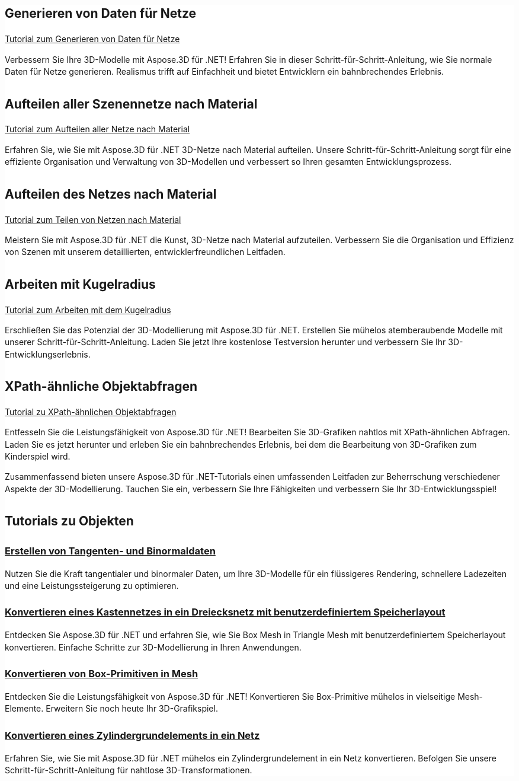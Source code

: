 ## Generieren von Daten für Netze

[Tutorial zum Generieren von Daten für Netze](./generate-data-for-meshes/)

Verbessern Sie Ihre 3D-Modelle mit Aspose.3D für .NET! Erfahren Sie in dieser Schritt-für-Schritt-Anleitung, wie Sie normale Daten für Netze generieren. Realismus trifft auf Einfachheit und bietet Entwicklern ein bahnbrechendes Erlebnis.

## Aufteilen aller Szenennetze nach Material

[Tutorial zum Aufteilen aller Netze nach Material](./split-all-meshes-by-material/)

Erfahren Sie, wie Sie mit Aspose.3D für .NET 3D-Netze nach Material aufteilen. Unsere Schritt-für-Schritt-Anleitung sorgt für eine effiziente Organisation und Verwaltung von 3D-Modellen und verbessert so Ihren gesamten Entwicklungsprozess.

## Aufteilen des Netzes nach Material

[Tutorial zum Teilen von Netzen nach Material](./split-mesh-by-material/)

Meistern Sie mit Aspose.3D für .NET die Kunst, 3D-Netze nach Material aufzuteilen. Verbessern Sie die Organisation und Effizienz von Szenen mit unserem detaillierten, entwicklerfreundlichen Leitfaden.

## Arbeiten mit Kugelradius

[Tutorial zum Arbeiten mit dem Kugelradius](./working-with-sphere-radius/)

Erschließen Sie das Potenzial der 3D-Modellierung mit Aspose.3D für .NET. Erstellen Sie mühelos atemberaubende Modelle mit unserer Schritt-für-Schritt-Anleitung. Laden Sie jetzt Ihre kostenlose Testversion herunter und verbessern Sie Ihr 3D-Entwicklungserlebnis.

## XPath-ähnliche Objektabfragen

[Tutorial zu XPath-ähnlichen Objektabfragen](./xpath-like-object-queries/)

Entfesseln Sie die Leistungsfähigkeit von Aspose.3D für .NET! Bearbeiten Sie 3D-Grafiken nahtlos mit XPath-ähnlichen Abfragen. Laden Sie es jetzt herunter und erleben Sie ein bahnbrechendes Erlebnis, bei dem die Bearbeitung von 3D-Grafiken zum Kinderspiel wird.

Zusammenfassend bieten unsere Aspose.3D für .NET-Tutorials einen umfassenden Leitfaden zur Beherrschung verschiedener Aspekte der 3D-Modellierung. Tauchen Sie ein, verbessern Sie Ihre Fähigkeiten und verbessern Sie Ihr 3D-Entwicklungsspiel!
## Tutorials zu Objekten
### [Erstellen von Tangenten- und Binormaldaten](./build-tangent-binormal-data/)
Nutzen Sie die Kraft tangentialer und binormaler Daten, um Ihre 3D-Modelle für ein flüssigeres Rendering, schnellere Ladezeiten und eine Leistungssteigerung zu optimieren.
### [Konvertieren eines Kastennetzes in ein Dreiecksnetz mit benutzerdefiniertem Speicherlayout](./convert-box-mesh-triangle-memory-layout/)
Entdecken Sie Aspose.3D für .NET und erfahren Sie, wie Sie Box Mesh in Triangle Mesh mit benutzerdefiniertem Speicherlayout konvertieren. Einfache Schritte zur 3D-Modellierung in Ihren Anwendungen.
### [Konvertieren von Box-Primitiven in Mesh](./convert-box-primitive-to-mesh/)
Entdecken Sie die Leistungsfähigkeit von Aspose.3D für .NET! Konvertieren Sie Box-Primitive mühelos in vielseitige Mesh-Elemente. Erweitern Sie noch heute Ihr 3D-Grafikspiel.
### [Konvertieren eines Zylindergrundelements in ein Netz](./convert-cylinder-primitive-to-mesh/)
Erfahren Sie, wie Sie mit Aspose.3D für .NET mühelos ein Zylindergrundelement in ein Netz konvertieren. Befolgen Sie unsere Schritt-für-Schritt-Anleitung für nahtlose 3D-Transformationen.
